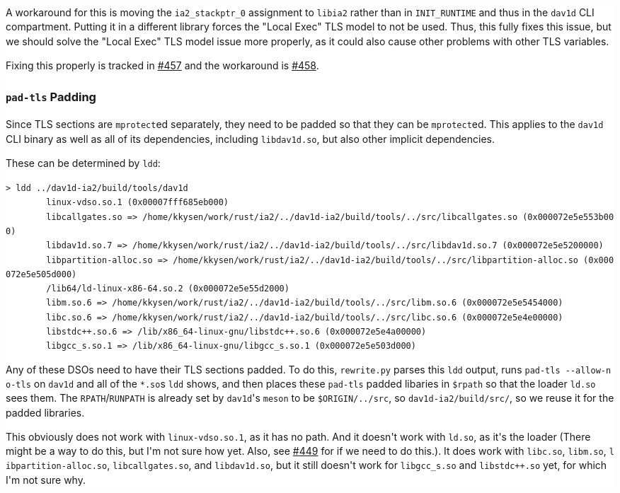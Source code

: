A workaround for this is moving the `ia2_stackptr_0` assignment
to `libia2` rather than in `INIT_RUNTIME` and thus in the `dav1d` CLI compartment.
Putting it in a different library forces the "Local Exec" TLS model to not be used.
Thus, this fully fixes this issue,
but we should solve the "Local Exec" TLS model issue more properly,
as it could also cause other problems with other TLS variables.

Fixing this properly is tracked in [#457](https://github.com/immunant/IA2-Phase2/issues/457)
and the workaround is [#458](https://github.com/immunant/IA2-Phase2/pull/458).

### `pad-tls` Padding

Since TLS sections are `mprotect`ed separately,
they need to be padded so that they can be `mprotect`ed.
This applies to the `dav1d` CLI binary as well as all of its dependencies,
including `libdav1d.so`, but also other implicit dependencies.

These can be determined by `ldd`:

```shell
> ldd ../dav1d-ia2/build/tools/dav1d
        linux-vdso.so.1 (0x00007fff685eb000)
        libcallgates.so => /home/kkysen/work/rust/ia2/../dav1d-ia2/build/tools/../src/libcallgates.so (0x000072e5e553b000)
        libdav1d.so.7 => /home/kkysen/work/rust/ia2/../dav1d-ia2/build/tools/../src/libdav1d.so.7 (0x000072e5e5200000)
        libpartition-alloc.so => /home/kkysen/work/rust/ia2/../dav1d-ia2/build/tools/../src/libpartition-alloc.so (0x000072e5e505d000)
        /lib64/ld-linux-x86-64.so.2 (0x000072e5e55d2000)
        libm.so.6 => /home/kkysen/work/rust/ia2/../dav1d-ia2/build/tools/../src/libm.so.6 (0x000072e5e5454000)
        libc.so.6 => /home/kkysen/work/rust/ia2/../dav1d-ia2/build/tools/../src/libc.so.6 (0x000072e5e4e00000)
        libstdc++.so.6 => /lib/x86_64-linux-gnu/libstdc++.so.6 (0x000072e5e4a00000)
        libgcc_s.so.1 => /lib/x86_64-linux-gnu/libgcc_s.so.1 (0x000072e5e503d000)
```

Any of these DSOs need to have their TLS sections padded.
To do this, `rewrite.py` parses this `ldd` output,
runs `pad-tls --allow-no-tls` on `dav1d` and all of the `*.so`s `ldd` shows,
and then places these `pad-tls` padded libaries in `$rpath`
so that the loader `ld.so` sees them.
The `RPATH`/`RUNPATH` is already set by `dav1d`'s `meson` to be `$ORIGIN/../src`, so `dav1d-ia2/build/src/`,
so we reuse it for the padded libraries.

This obviously does not work with `linux-vdso.so.1`, as it has no path.
And it doesn't work with `ld.so`, as it's the loader
(There might be a way to do this, but I'm not sure how yet.
Also, see [#449](https://github.com/immunant/IA2-Phase2/issues/449) for if we need to do this.).
It does work with `libc.so`, `libm.so`, `libpartition-alloc.so`,
`libcallgates.so`, and `libdav1d.so`, but it still doesn't work for
`libgcc_s.so` and `libstdc++.so` yet, for which I'm not sure why.
